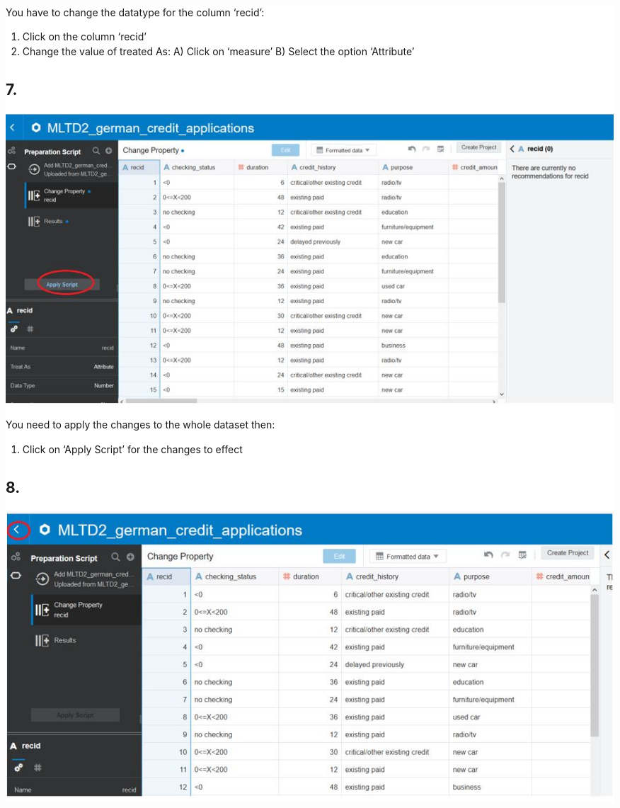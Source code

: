 You have to change the datatype for the column ‘recid’:

1.	Click on the column ‘recid’
2.	Change the value of treated As:
A)	 Click on ‘measure’
B)	Select the option ‘Attribute’

## 7.

![](./images/img7.jpg)

You need to apply the changes to the whole dataset then:

1.	Click on ‘Apply Script’ for the changes to effect

## 8.

![](./images/img8.jpg)
